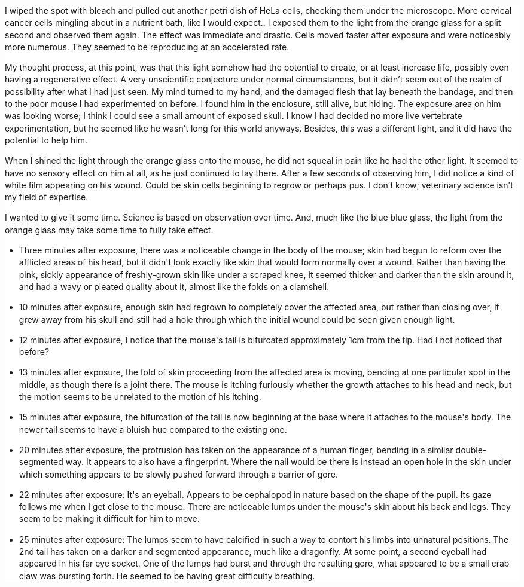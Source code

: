 I wiped the spot with bleach and pulled out another petri dish of HeLa cells, checking them under the microscope.  More cervical cancer cells mingling about in a nutrient bath, like I would expect..  I exposed them to the light from the orange glass for a split second and observed them again.  The effect was immediate and drastic.  Cells moved faster after exposure and were noticeably more numerous.  They seemed to be reproducing at an accelerated rate.

My thought process, at this point, was that this light somehow had the potential to create, or at least increase life, possibly even having a regenerative effect.  A very unscientific conjecture under normal circumstances, but it didn’t seem out of the realm of possibility after what I had just seen.  My mind turned to my hand, and the damaged flesh that lay beneath the bandage, and then to the poor mouse I had experimented on before.  I found him in the enclosure, still alive, but hiding.  The exposure area on him was looking worse; I think I could see a small amount of exposed skull.  I know I had decided no more live vertebrate experimentation, but he seemed like he wasn’t long for this world anyways.  Besides, this was a different light, and it did have the potential to help him.

When I shined the light through the orange glass onto the mouse, he did not squeal in pain like he had the other light.  It seemed to have no sensory effect on him at all, as he just continued to lay there. After a few seconds of observing him, I did notice a kind of white film appearing on his wound.  Could be skin cells beginning to regrow or perhaps pus.  I don’t know; veterinary science isn’t my field of expertise.

I wanted to give it some time.  Science is based on observation over time. And, much like the blue blue glass, the light from the orange glass may take some time to fully take effect.  

* Three minutes after exposure, there was a noticeable change in the body of the mouse; skin had begun to reform over the afflicted areas of his head, but it didn't look exactly like skin that would form normally over a wound.  Rather than having the pink, sickly appearance of freshly-grown skin like under a scraped knee, it seemed thicker and darker than the skin around it, and had a wavy or pleated quality about it, almost like the folds on a clamshell.  

* 10 minutes after exposure, enough skin had regrown to completely cover the affected area, but rather than closing over, it grew away from his skull and still had a hole through which the initial wound could be seen given enough light.  

* 12 minutes after exposure, I notice that the mouse's tail is bifurcated approximately 1cm from the tip.  Had I not noticed that before?

* 13 minutes after exposure, the fold of skin proceeding from the affected area is moving, bending at one particular spot in the middle, as though there is a joint there.  The mouse is itching furiously whether the growth attaches to his head and neck, but the motion seems to be unrelated to the motion of his itching.

* 15 minutes after exposure, the bifurcation of the tail is now beginning at the base where it attaches to the mouse's body.  The newer tail seems to have a bluish hue compared to the existing one.

* 20 minutes after exposure, the protrusion has taken on the appearance of a human finger, bending in a similar double-segmented way.  It appears to also have a fingerprint.  Where the nail would be there is instead an open hole in the skin under which something appears to be slowly pushed forward through a barrier of gore.

* 22 minutes after exposure: It's an eyeball.  Appears to be cephalopod in nature based on the shape of the pupil.  Its gaze follows me when I get close to the mouse.  There are noticeable lumps under the mouse's skin about his back and legs.  They seem to be making it difficult for him to move.

* 25 minutes after exposure: The lumps seem to have calcified in such a way to contort his limbs into unnatural positions.  The 2nd tail has taken on a darker and segmented appearance, much like a dragonfly.  At some point, a second eyeball had appeared in his far eye socket.  One of the lumps had burst and through the resulting gore, what appeared to be a small crab claw was bursting forth.  He seemed to be having great difficulty breathing.
